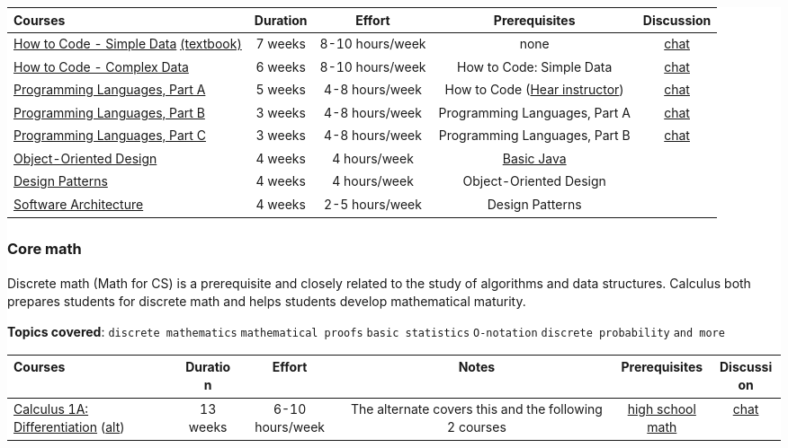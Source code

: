 | Courses                                                                                                                                 | Duration |     Effort      |                                                    Prerequisites                                                     |             Discussion             |
| :-------------------------------------------------------------------------------------------------------------------------------------- | :------: | :-------------: | :------------------------------------------------------------------------------------------------------------------: | :--------------------------------: |
| [How to Code - Simple Data](https://www.edx.org/course/how-to-code-simple-data) [(textbook)](https://htdp.org/2022-8-7/Book/index.html) | 7 weeks  | 8-10 hours/week |                                                         none                                                         | [chat](https://discord.gg/RfqAmGJ) |
| [How to Code - Complex Data](https://www.edx.org/course/how-to-code-complex-data)                                                       | 6 weeks  | 8-10 hours/week |                                               How to Code: Simple Data                                               | [chat](https://discord.gg/kczJzpm) |
| [Programming Languages, Part A](https://www.coursera.org/learn/programming-languages)                                                   | 5 weeks  | 4-8 hours/week  | How to Code ([Hear instructor](https://www.coursera.org/lecture/programming-languages/recommended-background-k1yuh)) | [chat](https://discord.gg/8BkJtXN) |
| [Programming Languages, Part B](https://www.coursera.org/learn/programming-languages-part-b)                                            | 3 weeks  | 4-8 hours/week  |                                            Programming Languages, Part A                                             | [chat](https://discord.gg/EeA7VR9) |
| [Programming Languages, Part C](https://www.coursera.org/learn/programming-languages-part-c)                                            | 3 weeks  | 4-8 hours/week  |                                            Programming Languages, Part B                                             | [chat](https://discord.gg/8EZUVbA) |
| [Object-Oriented Design](https://www.coursera.org/learn/object-oriented-design)                                                         | 4 weeks  |  4 hours/week   |                              [Basic Java](https://www.youtube.com/watch?v=GoXwIVyNvX0)                               |
| [Design Patterns](https://www.coursera.org/learn/design-patterns)                                                                       | 4 weeks  |  4 hours/week   |                                                Object-Oriented Design                                                |
| [Software Architecture](https://www.coursera.org/learn/software-architecture)                                                           | 4 weeks  | 2-5 hours/week  |                                                   Design Patterns                                                    |

### Core math
Discrete math (Math for CS) is a prerequisite and closely related to the study of algorithms and data structures. Calculus both prepares students for discrete math and helps students develop mathematical maturity.

**Topics covered**:
`discrete mathematics`
`mathematical proofs`
`basic statistics`
`O-notation`
`discrete probability`
`and more`

| Courses                                                                                                                                                                                                                | Duration |     Effort      |                                                                                                                                                       Notes                                                                                                                                                        |                           Prerequisites                            |             Discussion             |
| :--------------------------------------------------------------------------------------------------------------------------------------------------------------------------------------------------------------------- | :------: | :-------------: | :----------------------------------------------------------------------------------------------------------------------------------------------------------------------------------------------------------------------------------------------------------------------------------------------------------------: | :----------------------------------------------------------------: | :--------------------------------: |
| [Calculus 1A: Differentiation](https://openlearninglibrary.mit.edu/courses/course-v1:MITx+18.01.1x+2T2019/about) ([alt](https://ocw.mit.edu/courses/mathematics/18-01sc-single-variable-calculus-fall-2010/index.htm)) | 13 weeks | 6-10 hours/week |                                                                                                                               The alternate covers this and the following 2 courses                                                                                                                                | [high school math](FAQ.md#how-can-i-review-the-math-prerequisites) | [chat](https://discord.gg/mPCt45F) |